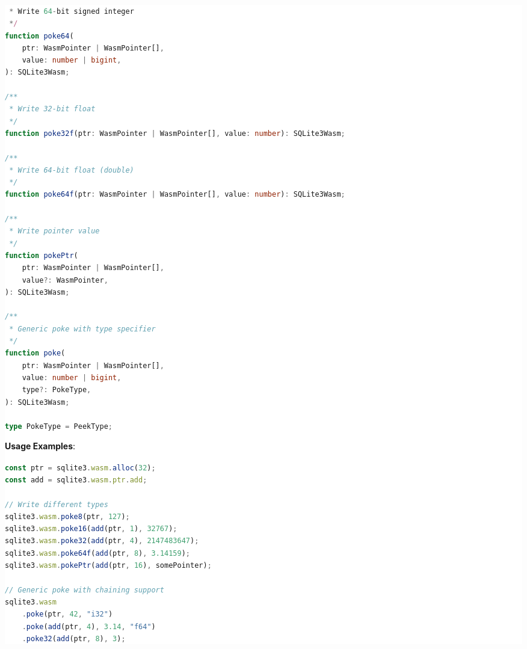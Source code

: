 ```typescript
 * Write 64-bit signed integer
 */
function poke64(
    ptr: WasmPointer | WasmPointer[],
    value: number | bigint,
): SQLite3Wasm;

/**
 * Write 32-bit float
 */
function poke32f(ptr: WasmPointer | WasmPointer[], value: number): SQLite3Wasm;

/**
 * Write 64-bit float (double)
 */
function poke64f(ptr: WasmPointer | WasmPointer[], value: number): SQLite3Wasm;

/**
 * Write pointer value
 */
function pokePtr(
    ptr: WasmPointer | WasmPointer[],
    value?: WasmPointer,
): SQLite3Wasm;

/**
 * Generic poke with type specifier
 */
function poke(
    ptr: WasmPointer | WasmPointer[],
    value: number | bigint,
    type?: PokeType,
): SQLite3Wasm;

type PokeType = PeekType;
```

**Usage Examples**:

```typescript
const ptr = sqlite3.wasm.alloc(32);
const add = sqlite3.wasm.ptr.add;

// Write different types
sqlite3.wasm.poke8(ptr, 127);
sqlite3.wasm.poke16(add(ptr, 1), 32767);
sqlite3.wasm.poke32(add(ptr, 4), 2147483647);
sqlite3.wasm.poke64f(add(ptr, 8), 3.14159);
sqlite3.wasm.pokePtr(add(ptr, 16), somePointer);

// Generic poke with chaining support
sqlite3.wasm
    .poke(ptr, 42, "i32")
    .poke(add(ptr, 4), 3.14, "f64")
    .poke32(add(ptr, 8), 3);
```
